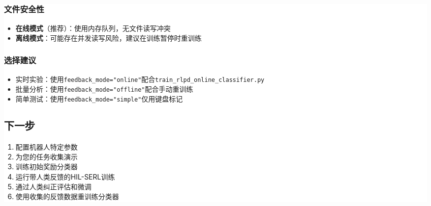 ### 文件安全性
- **在线模式**（推荐）：使用内存队列，无文件读写冲突
- **离线模式**：可能存在并发读写风险，建议在训练暂停时重训练

### 选择建议
- 实时实验：使用`feedback_mode="online"`配合`train_rlpd_online_classifier.py`
- 批量分析：使用`feedback_mode="offline"`配合手动重训练
- 简单测试：使用`feedback_mode="simple"`仅用键盘标记

## 下一步

1. 配置机器人特定参数
2. 为您的任务收集演示
3. 训练初始奖励分类器
4. 运行带人类反馈的HIL-SERL训练
5. 通过人类纠正评估和微调
6. 使用收集的反馈数据重训练分类器